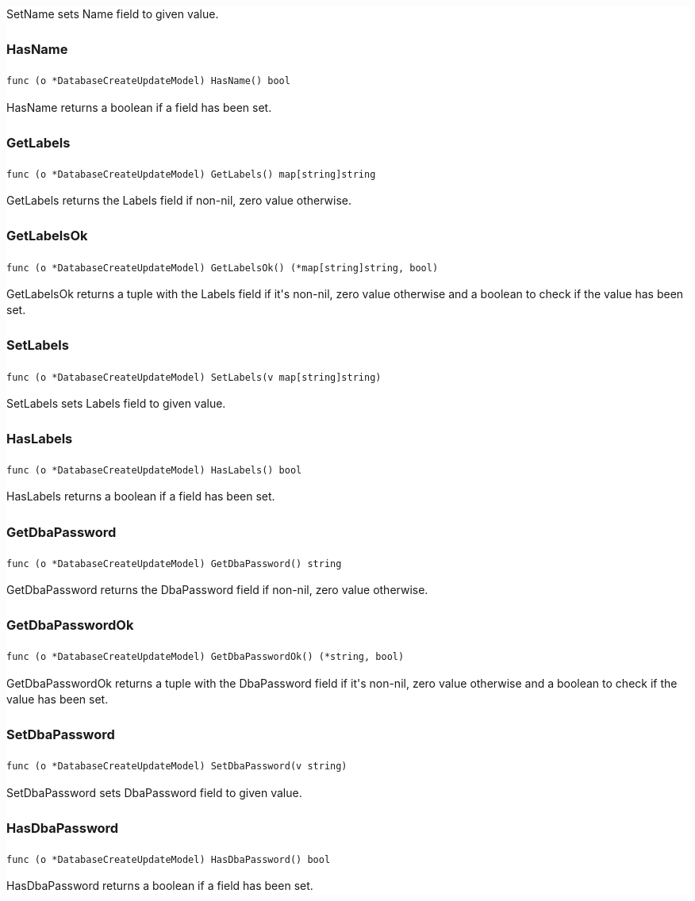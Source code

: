 SetName sets Name field to given value.

### HasName

`func (o *DatabaseCreateUpdateModel) HasName() bool`

HasName returns a boolean if a field has been set.

### GetLabels

`func (o *DatabaseCreateUpdateModel) GetLabels() map[string]string`

GetLabels returns the Labels field if non-nil, zero value otherwise.

### GetLabelsOk

`func (o *DatabaseCreateUpdateModel) GetLabelsOk() (*map[string]string, bool)`

GetLabelsOk returns a tuple with the Labels field if it's non-nil, zero value otherwise
and a boolean to check if the value has been set.

### SetLabels

`func (o *DatabaseCreateUpdateModel) SetLabels(v map[string]string)`

SetLabels sets Labels field to given value.

### HasLabels

`func (o *DatabaseCreateUpdateModel) HasLabels() bool`

HasLabels returns a boolean if a field has been set.

### GetDbaPassword

`func (o *DatabaseCreateUpdateModel) GetDbaPassword() string`

GetDbaPassword returns the DbaPassword field if non-nil, zero value otherwise.

### GetDbaPasswordOk

`func (o *DatabaseCreateUpdateModel) GetDbaPasswordOk() (*string, bool)`

GetDbaPasswordOk returns a tuple with the DbaPassword field if it's non-nil, zero value otherwise
and a boolean to check if the value has been set.

### SetDbaPassword

`func (o *DatabaseCreateUpdateModel) SetDbaPassword(v string)`

SetDbaPassword sets DbaPassword field to given value.

### HasDbaPassword

`func (o *DatabaseCreateUpdateModel) HasDbaPassword() bool`

HasDbaPassword returns a boolean if a field has been set.
